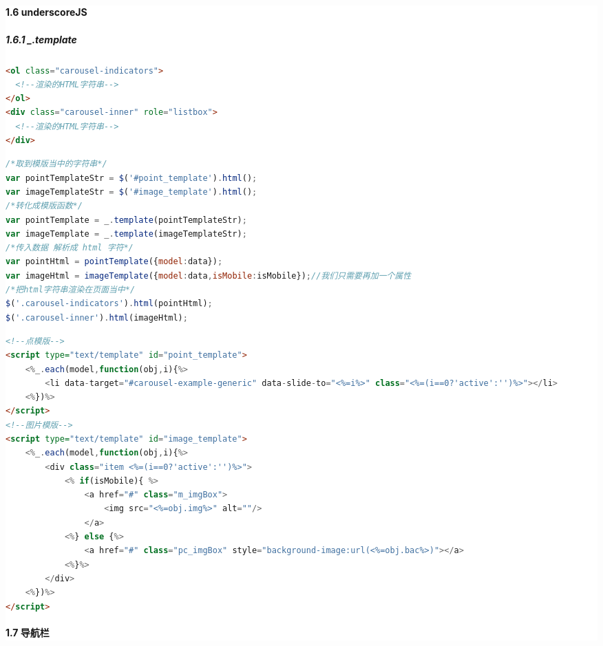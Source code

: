 #### 1.6 underscoreJS  

##### 1.6.1 _.template

```html
<ol class="carousel-indicators">
  <!--渲染的HTML字符串-->
</ol>
<div class="carousel-inner" role="listbox">
  <!--渲染的HTML字符串-->
</div>
```

```javascript
/*取到模版当中的字符串*/
var pointTemplateStr = $('#point_template').html();
var imageTemplateStr = $('#image_template').html();
/*转化成模版函数*/
var pointTemplate = _.template(pointTemplateStr);
var imageTemplate = _.template(imageTemplateStr);
/*传入数据 解析成 html 字符*/
var pointHtml = pointTemplate({model:data});
var imageHtml = imageTemplate({model:data,isMobile:isMobile});//我们只需要再加一个属性
/*把html字符串渲染在页面当中*/
$('.carousel-indicators').html(pointHtml);
$('.carousel-inner').html(imageHtml);
```
```html
<!--点模版-->
<script type="text/template" id="point_template">
    <%_.each(model,function(obj,i){%>
        <li data-target="#carousel-example-generic" data-slide-to="<%=i%>" class="<%=(i==0?'active':'')%>"></li>
    <%})%>
</script>
<!--图片模版-->
<script type="text/template" id="image_template">
    <%_.each(model,function(obj,i){%>
        <div class="item <%=(i==0?'active':'')%>">
            <% if(isMobile){ %>
                <a href="#" class="m_imgBox">
                    <img src="<%=obj.img%>" alt=""/>
                </a>
            <%} else {%>
                <a href="#" class="pc_imgBox" style="background-image:url(<%=obj.bac%>)"></a>
            <%}%>
        </div>
    <%})%>
</script>
```

#### 1.7 导航栏
